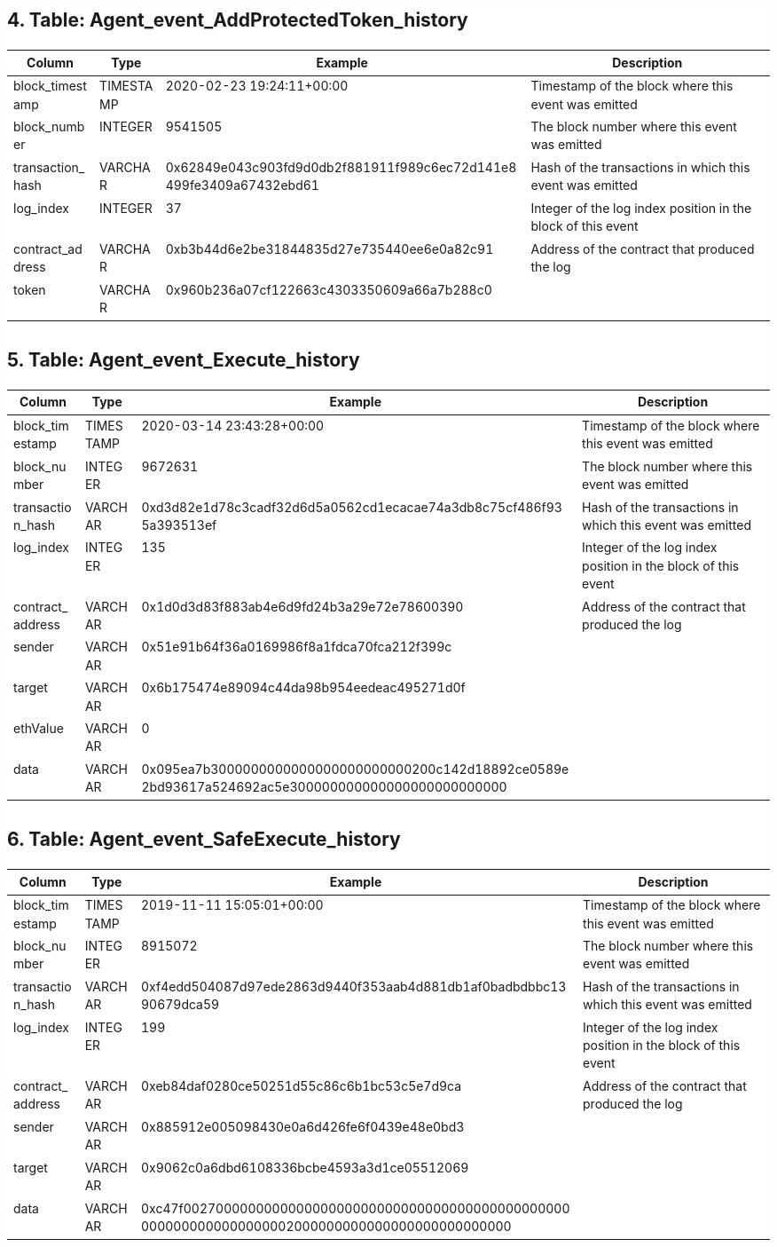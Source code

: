 ## 4. Table: Agent\_event\_AddProtectedToken\_history

| Column            | Type      | Example                                                            | Description                                                  |
| ----------------- | --------- | ------------------------------------------------------------------ | ------------------------------------------------------------ |
| block\_timestamp  | TIMESTAMP | 2020-02-23 19:24:11+00:00                                          | Timestamp of the block where this event was emitted          |
| block\_number     | INTEGER   | 9541505                                                            | The block number where this event was emitted                |
| transaction\_hash | VARCHAR   | 0x62849e043c903fd9d0db2f881911f989c6ec72d141e8499fe3409a67432ebd61 | Hash of the transactions in which this event was emitted     |
| log\_index        | INTEGER   | 37                                                                 | Integer of the log index position in the block of this event |
| contract\_address | VARCHAR   | 0xb3b44d6e2be31844835d27e735440ee6e0a82c91                         | Address of the contract that produced the log                |
| token             | VARCHAR   | 0x960b236a07cf122663c4303350609a66a7b288c0                         |                                                              |

## 5. Table: Agent\_event\_Execute\_history

| Column            | Type      | Example                                                                                              | Description                                                  |
| ----------------- | --------- | ---------------------------------------------------------------------------------------------------- | ------------------------------------------------------------ |
| block\_timestamp  | TIMESTAMP | 2020-03-14 23:43:28+00:00                                                                            | Timestamp of the block where this event was emitted          |
| block\_number     | INTEGER   | 9672631                                                                                              | The block number where this event was emitted                |
| transaction\_hash | VARCHAR   | 0xd3d82e1d78c3cadf32d6d5a0562cd1ecacae74a3db8c75cf486f935a393513ef                                   | Hash of the transactions in which this event was emitted     |
| log\_index        | INTEGER   | 135                                                                                                  | Integer of the log index position in the block of this event |
| contract\_address | VARCHAR   | 0x1d0d3d83f883ab4e6d9fd24b3a29e72e78600390                                                           | Address of the contract that produced the log                |
| sender            | VARCHAR   | 0x51e91b64f36a0169986f8a1fdca70fca212f399c                                                           |                                                              |
| target            | VARCHAR   | 0x6b175474e89094c44da98b954eedeac495271d0f                                                           |                                                              |
| ethValue          | VARCHAR   | 0                                                                                                    |                                                              |
| data              | VARCHAR   | 0x095ea7b3000000000000000000000000200c142d18892ce0589e2bd93617a524692ac5e300000000000000000000000000 |                                                              |

## 6. Table: Agent\_event\_SafeExecute\_history

| Column            | Type      | Example                                                                                              | Description                                                  |
| ----------------- | --------- | ---------------------------------------------------------------------------------------------------- | ------------------------------------------------------------ |
| block\_timestamp  | TIMESTAMP | 2019-11-11 15:05:01+00:00                                                                            | Timestamp of the block where this event was emitted          |
| block\_number     | INTEGER   | 8915072                                                                                              | The block number where this event was emitted                |
| transaction\_hash | VARCHAR   | 0xf4edd504087d97ede2863d9440f353aab4d881db1af0badbdbbc1390679dca59                                   | Hash of the transactions in which this event was emitted     |
| log\_index        | INTEGER   | 199                                                                                                  | Integer of the log index position in the block of this event |
| contract\_address | VARCHAR   | 0xeb84daf0280ce50251d55c86c6b1bc53c5e7d9ca                                                           | Address of the contract that produced the log                |
| sender            | VARCHAR   | 0x885912e005098430e0a6d426fe6f0439e48e0bd3                                                           |                                                              |
| target            | VARCHAR   | 0x9062c0a6dbd6108336bcbe4593a3d1ce05512069                                                           |                                                              |
| data              | VARCHAR   | 0xc47f0027000000000000000000000000000000000000000000000000000000000000002000000000000000000000000000 |                                                              |
